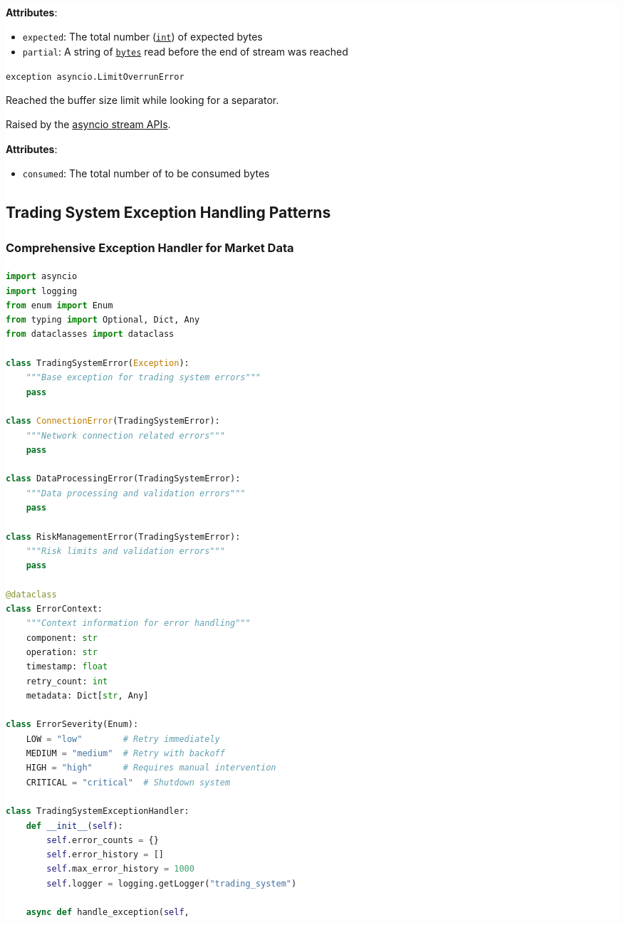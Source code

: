 **Attributes**:
- `expected`: The total number ([`int`](functions.html#int "int")) of expected bytes
- `partial`: A string of [`bytes`](stdtypes.html#bytes "bytes") read before the end of stream was reached

```python
exception asyncio.LimitOverrunError
```
Reached the buffer size limit while looking for a separator.

Raised by the [asyncio stream APIs](asyncio-stream.html#asyncio-streams).

**Attributes**:
- `consumed`: The total number of to be consumed bytes

## Trading System Exception Handling Patterns

### Comprehensive Exception Handler for Market Data

```python
import asyncio
import logging
from enum import Enum
from typing import Optional, Dict, Any
from dataclasses import dataclass

class TradingSystemError(Exception):
    """Base exception for trading system errors"""
    pass

class ConnectionError(TradingSystemError):
    """Network connection related errors"""
    pass

class DataProcessingError(TradingSystemError):
    """Data processing and validation errors"""
    pass

class RiskManagementError(TradingSystemError):
    """Risk limits and validation errors"""
    pass

@dataclass
class ErrorContext:
    """Context information for error handling"""
    component: str
    operation: str
    timestamp: float
    retry_count: int
    metadata: Dict[str, Any]

class ErrorSeverity(Enum):
    LOW = "low"        # Retry immediately
    MEDIUM = "medium"  # Retry with backoff
    HIGH = "high"      # Requires manual intervention
    CRITICAL = "critical"  # Shutdown system

class TradingSystemExceptionHandler:
    def __init__(self):
        self.error_counts = {}
        self.error_history = []
        self.max_error_history = 1000
        self.logger = logging.getLogger("trading_system")

    async def handle_exception(self, 
```